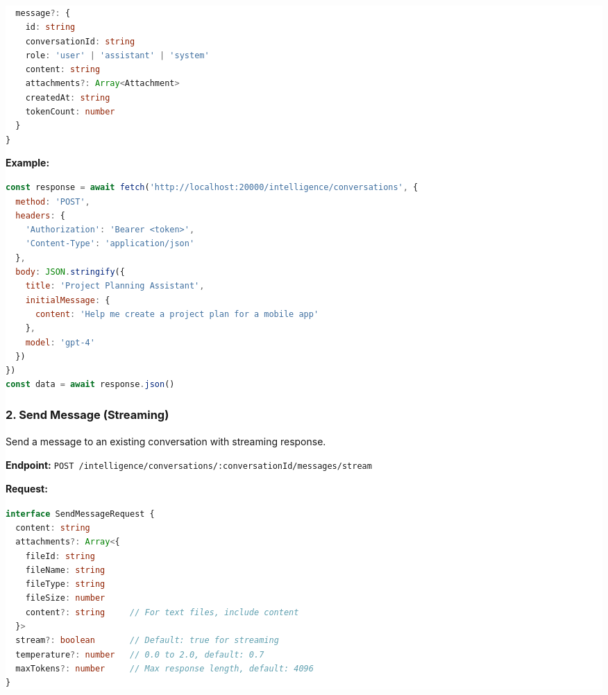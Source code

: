 ```typescript
  message?: {
    id: string
    conversationId: string
    role: 'user' | 'assistant' | 'system'
    content: string
    attachments?: Array<Attachment>
    createdAt: string
    tokenCount: number
  }
}
```

**Example:**
```javascript
const response = await fetch('http://localhost:20000/intelligence/conversations', {
  method: 'POST',
  headers: {
    'Authorization': 'Bearer <token>',
    'Content-Type': 'application/json'
  },
  body: JSON.stringify({
    title: 'Project Planning Assistant',
    initialMessage: {
      content: 'Help me create a project plan for a mobile app'
    },
    model: 'gpt-4'
  })
})
const data = await response.json()
```

### 2. Send Message (Streaming)
Send a message to an existing conversation with streaming response.

**Endpoint:** `POST /intelligence/conversations/:conversationId/messages/stream`

**Request:**
```typescript
interface SendMessageRequest {
  content: string
  attachments?: Array<{
    fileId: string
    fileName: string
    fileType: string
    fileSize: number
    content?: string     // For text files, include content
  }>
  stream?: boolean       // Default: true for streaming
  temperature?: number   // 0.0 to 2.0, default: 0.7
  maxTokens?: number     // Max response length, default: 4096
}
```
